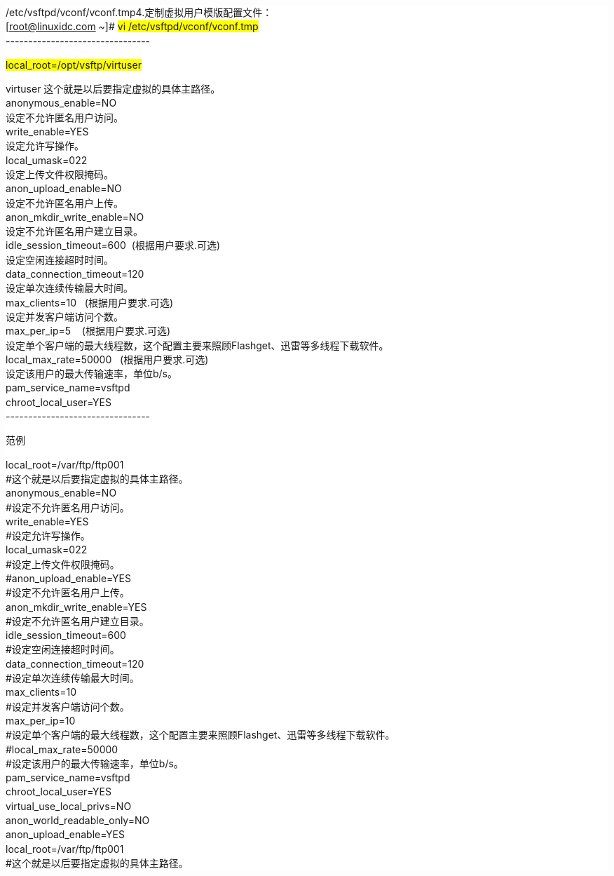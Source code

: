 /etc/vsftpd/vconf/vconf.tmp4</FONT>.定制虚拟用户模版配置文件：<br />
[root@linuxidc.com ~]# <font STYLE="BACKGroUnD-CoLor: rgb(255,255,0)">vi
/etc/vsftpd/vconf/vconf.tmp<br /></FONT>--------------------------------<br />

<font STYLE="BACKGroUnD-CoLor: rgb(255,255,0)">local_root=/opt/vsftp/virtuser</FONT><br />

virtuser 这个就是以后要指定虚拟的具体主路径。<br />
anonymous_enable=NO<br />
设定不允许匿名用户访问。<br />
write_enable=YES<br />
设定允许写操作。<br />
local_umask=022<br />
设定上传文件权限掩码。<br />
anon_upload_enable=NO<br />
设定不允许匿名用户上传。<br />
anon_mkdir_write_enable=NO<br />
设定不允许匿名用户建立目录。<br />
idle_session_timeout=600&nbsp;<wbr>&nbsp;<wbr>
(根据用户要求.可选)<br />
设定空闲连接超时时间。<br />
data_connection_timeout=120<br />
设定单次连续传输最大时间。<br />
max_clients=10&nbsp;<wbr>&nbsp;<wbr>
(根据用户要求.可选)<br />
设定并发客户端访问个数。<br />
max_per_ip=5&nbsp;<wbr>&nbsp;<wbr>&nbsp;<wbr>&nbsp;<wbr>
(根据用户要求.可选)<br />
设定单个客户端的最大线程数，这个配置主要来照顾Flashget、迅雷等多线程下载软件。<br />
local_max_rate=50000&nbsp;<wbr>&nbsp;<wbr>
(根据用户要求.可选)<br />
设定该用户的最大传输速率，单位b/s。<br />
pam_service_name=vsftpd<br />
chroot_local_user=YES<br />
--------------------------------</P>
<p>范例</P>
<p>local_root=/var/ftp/ftp001<br />
#这个就是以后要指定虚拟的具体主路径。<br />
anonymous_enable=NO<br />
#设定不允许匿名用户访问。<br />
write_enable=YES<br />
#设定允许写操作。<br />
local_umask=022<br />
#设定上传文件权限掩码。<br />
#anon_upload_enable=YES<br />
#设定不允许匿名用户上传。<br />
anon_mkdir_write_enable=YES<br />
#设定不允许匿名用户建立目录。<br />
idle_session_timeout=600<br />
#设定空闲连接超时时间。<br />
data_connection_timeout=120<br />
#设定单次连续传输最大时间。<br />
max_clients=10<br />
#设定并发客户端访问个数。<br />
max_per_ip=10<br />
#设定单个客户端的最大线程数，这个配置主要来照顾Flashget、迅雷等多线程下载软件。<br />
#local_max_rate=50000<br />
#设定该用户的最大传输速率，单位b/s。<br />
pam_service_name=vsftpd<br />
chroot_local_user=YES<br />
virtual_use_local_privs=NO<br />
anon_world_readable_only=NO<br />
anon_upload_enable=YES<br />
local_root=/var/ftp/ftp001<br />
#这个就是以后要指定虚拟的具体主路径。<br />